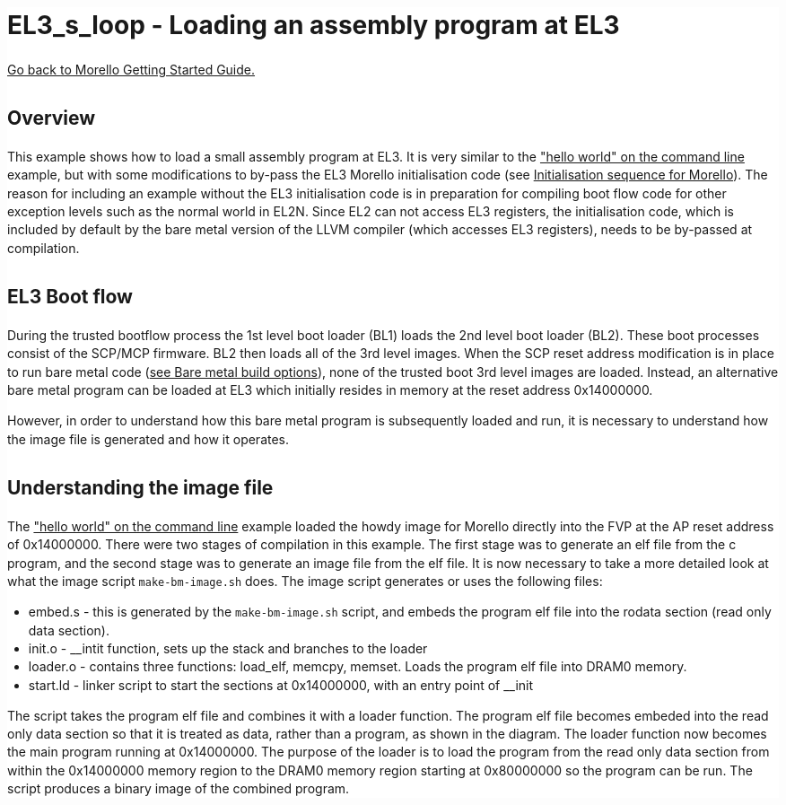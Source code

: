 # EL3_s_loop - Loading an assembly program at EL3

 [Go back to Morello Getting Started Guide.](./../../../../morello-getting-started.md)

 ## Overview

 This example shows how to load a small assembly program at EL3. It is very similar to the ["hello world" on the command line](./../../BareMetalOnMorello/HelloWorldCommandLine/HelloWorldCommandLine.md) example, but with some modifications to by-pass the EL3 Morello initialisation code (see [Initialisation sequence for Morello](./../../BareMetalOnMorello/DefaultSetup/InitSequence/InitSequence.md)). The reason for including an example without the EL3 initialisation code is in preparation for compiling boot flow code for other exception levels such as the normal world in EL2N. Since EL2 can not access EL3 registers, the initialisation code, which is included by default by the bare metal version of the LLVM compiler (which accesses EL3 registers), needs to be by-passed at compilation. 


 ## EL3 Boot flow

During the trusted bootflow process the 1st level boot loader (BL1) loads the 2nd level boot loader (BL2). These boot processes consist of the SCP/MCP firmware. BL2 then loads all of the 3rd level images. When the SCP reset address modification is in place to run bare metal code ([see Bare metal build options](./../../BareMetalOnMorello/BuildOptions/BuildOptions.md)), none of the trusted boot 3rd level images are loaded. Instead, an alternative bare metal program can be loaded at EL3 which initially resides in memory at the reset address 0x14000000. 

However, in order to understand how this bare metal program is subsequently loaded and run, it is necessary to understand how the image file is generated and how it operates.

## Understanding the image file 

The ["hello world" on the command line](./../../BareMetalOnMorello/HelloWorldCommandLine/HelloWorldCommandLine.md) example loaded the howdy image for Morello directly into the FVP at the AP reset address of 0x14000000. There were two stages of compilation in this example. The first stage was to generate an elf file from the c program, and the second stage was to generate an image file from the elf file. It is now necessary to take a more detailed look at what the image script `make-bm-image.sh` does. The image script generates or uses the following files:

* embed.s - this is generated by the `make-bm-image.sh` script, and embeds the program elf file into the rodata section (read only data section).
* init.o - __intit function, sets up the stack and branches to the loader
* loader.o - contains three functions: load_elf, memcpy, memset. Loads the program elf file into DRAM0 memory.
* start.ld - linker script to start the sections at 0x14000000, with an entry point of __init

The script takes the program elf file and combines it with a loader function. The program elf file becomes embeded into the read only data section so that it is treated as data, rather than a program, as shown in the diagram. The loader function now becomes the main program running at 0x14000000. The purpose of the loader is to load the program from the read only data section from within the 0x14000000 memory region to the DRAM0 memory region starting at 0x80000000 so the program can be run. The script produces a binary image of the combined program.
